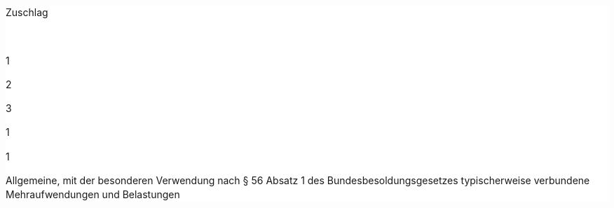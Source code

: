Zuschlag

</th>

</tr>

<tr>

<th style="border-right: 0.5pt solid ; border-bottom: 0.5pt solid ;  font-weight:normal;" align="left" valign="bottom" charoff="50">

 

</th>

<th style="border-right: 0.5pt solid ; border-bottom: 0.5pt solid ;  font-weight:normal;" align="center" valign="bottom" charoff="50">

1

</th>

<th style="border-right: 0.5pt solid ; border-bottom: 0.5pt solid ;  font-weight:normal;" align="center" valign="bottom" charoff="50">

2

</th>

<th style="border-bottom: 0.5pt solid ;  font-weight:normal;" align="center" valign="bottom" charoff="50">

3

</th>

</tr>

</thead>

<tbody valign="top">

<tr>

<td style="border-right: 0.5pt solid ; border-bottom: 0.5pt solid ; " align="left" valign="top" charoff="50">

1

</td>

<td style="border-right: 0.5pt solid ; border-bottom: 0.5pt solid ; " align="center" valign="top" charoff="50">

1

</td>

<td style="border-right: 0.5pt solid ; border-bottom: 0.5pt solid ; " align="justify" valign="top" charoff="50">

Allgemeine, mit der besonderen Verwendung nach § 56 Absatz 1 des
Bundesbesoldungsgesetzes typischerweise verbundene Mehraufwendungen und
Belastungen
